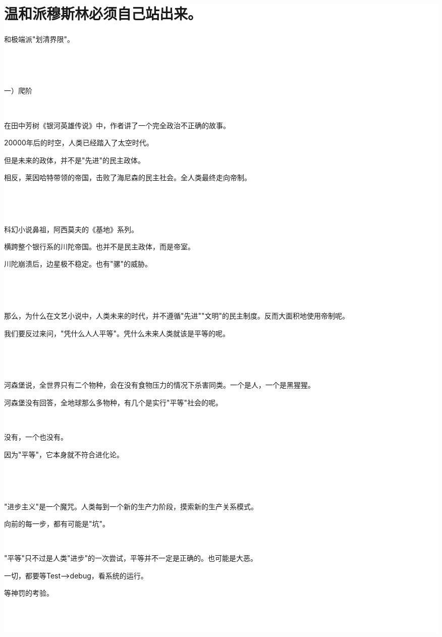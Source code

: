 # 温和派穆斯林必须自己站出来。

和极端派"划清界限"。

 

 

一）爬阶

 

在田中芳树《银河英雄传说》中，作者讲了一个完全政治不正确的故事。

20000年后的时空，人类已经踏入了太空时代。

但是未来的政体，并不是"先进"的民主政体。

相反，莱因哈特带领的帝国，击败了海尼森的民主社会。全人类最终走向帝制。

 

 

科幻小说鼻祖，阿西莫夫的《基地》系列。

横跨整个银行系的川陀帝国。也并不是民主政体，而是帝室。

川陀崩溃后，边星极不稳定。也有"骡"的威胁。

 

 

那么，为什么在文艺小说中，人类未来的时代，并不遵循"先进""文明"的民主制度。反而大面积地使用帝制呢。

我们要反过来问，"凭什么人人平等"。凭什么未来人类就该是平等的呢。

 

 

河森堡说，全世界只有二个物种，会在没有食物压力的情况下杀害同类。一个是人，一个是黑猩猩。

河森堡没有回答，全地球那么多物种，有几个是实行"平等"社会的呢。

 

没有，一个也没有。

因为"平等"，它本身就不符合进化论。

 

 

"进步主义"是一个魔咒。人类每到一个新的生产力阶段，摸索新的生产关系模式。

向前的每一步，都有可能是"坑"。

 

"平等"只不过是人类"进步"的一次尝试，平等并不一定是正确的。也可能是大恶。

一切，都要等Test\--\>debug，看系统的运行。

等神罚的考验。

 

 
